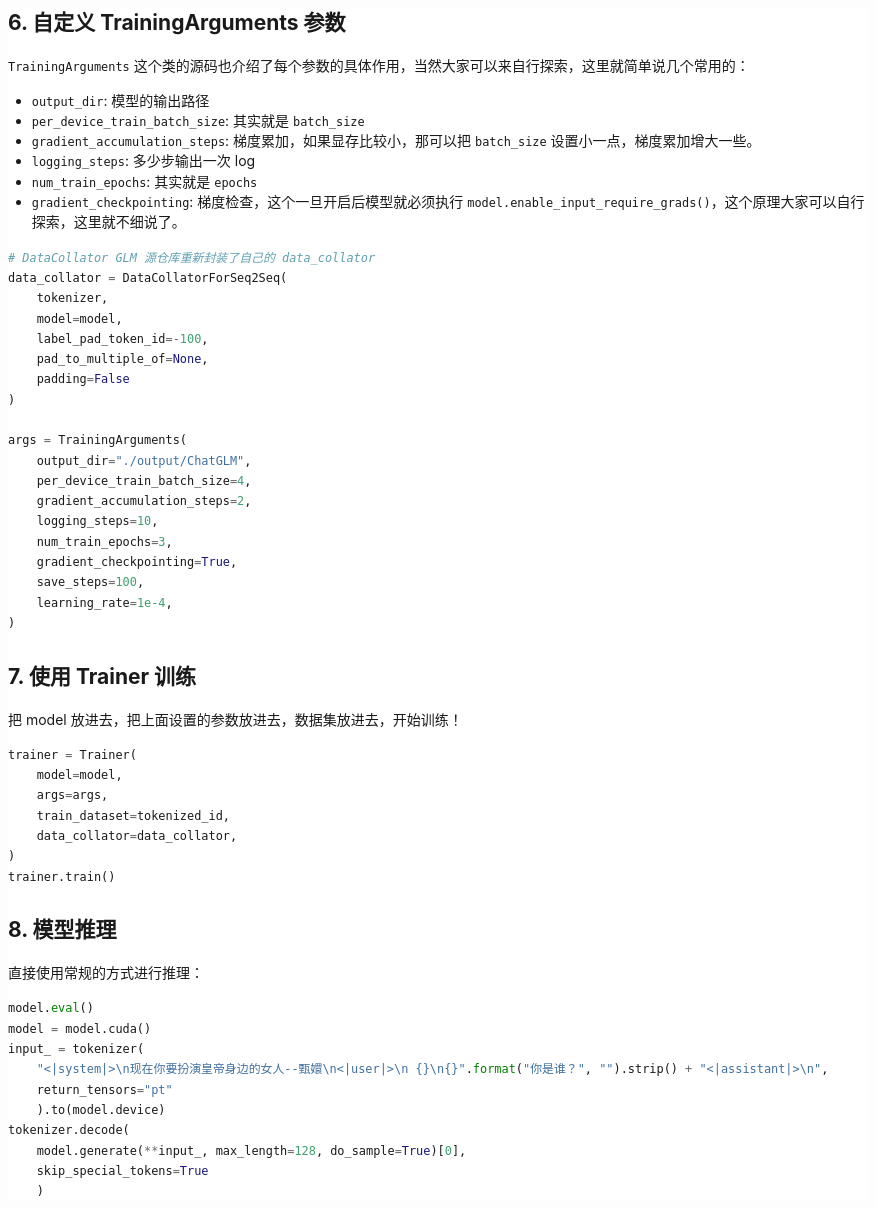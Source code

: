 ## 6. 自定义 TrainingArguments 参数

`TrainingArguments` 这个类的源码也介绍了每个参数的具体作用，当然大家可以来自行探索，这里就简单说几个常用的：
- `output_dir`: 模型的输出路径
- `per_device_train_batch_size`: 其实就是 `batch_size`
- `gradient_accumulation_steps`: 梯度累加，如果显存比较小，那可以把 `batch_size` 设置小一点，梯度累加增大一些。
- `logging_steps`: 多少步输出一次 log
- `num_train_epochs`: 其实就是 `epochs`
- `gradient_checkpointing`: 梯度检查，这个一旦开启后模型就必须执行 `model.enable_input_require_grads()`，这个原理大家可以自行探索，这里就不细说了。

```Python
# DataCollator GLM 源仓库重新封装了自己的 data_collator
data_collator = DataCollatorForSeq2Seq(
    tokenizer,
    model=model,
    label_pad_token_id=-100,
    pad_to_multiple_of=None,
    padding=False
)

args = TrainingArguments(
    output_dir="./output/ChatGLM",
    per_device_train_batch_size=4,
    gradient_accumulation_steps=2,
    logging_steps=10,
    num_train_epochs=3,
    gradient_checkpointing=True,
    save_steps=100,
    learning_rate=1e-4,
)
```

## 7. 使用 Trainer 训练

把 model 放进去，把上面设置的参数放进去，数据集放进去，开始训练！

```Python
trainer = Trainer(
    model=model,
    args=args,
    train_dataset=tokenized_id,
    data_collator=data_collator,
)
trainer.train()
```

## 8. 模型推理

直接使用常规的方式进行推理：

```Python
model.eval()
model = model.cuda()
input_ = tokenizer(
    "<|system|>\n现在你要扮演皇帝身边的女人--甄嬛\n<|user|>\n {}\n{}".format("你是谁？", "").strip() + "<|assistant|>\n", 
    return_tensors="pt"
    ).to(model.device)
tokenizer.decode(
    model.generate(**input_, max_length=128, do_sample=True)[0], 
    skip_special_tokens=True
    )
```
